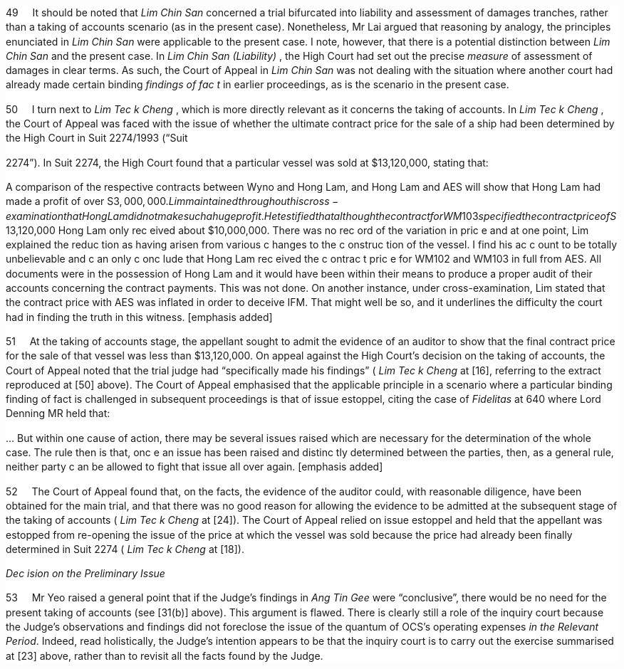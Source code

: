 49     It should be noted that _Lim Chin San_ concerned a trial bifurcated into liability and assessment of damages tranches, rather than a taking of accounts scenario (as in the present case). Nonetheless, Mr Lai argued that reasoning by analogy, the principles enunciated in _Lim Chin San_ were applicable to the present case. I note, however, that there is a potential distinction between _Lim Chin San_ and the present case. In _Lim Chin San (Liability)_ , the High Court had set out the precise _measure_ of assessment of damages in clear terms. As such, the Court of Appeal in _Lim Chin San_ was not dealing with the situation where another court had already made certain binding _findings of fac t_ in earlier proceedings, as is the scenario in the present case. 

50     I turn next to _Lim Tec k Cheng_ , which is more directly relevant as it concerns the taking of accounts. In _Lim Tec k Cheng_ , the Court of Appeal was faced with the issue of whether the ultimate contract price for the sale of a ship had been determined by the High Court in Suit 2274/1993 (“Suit 


2274”). In Suit 2274, the High Court found that a particular vessel was sold at $13,120,000, stating that: 

 A comparison of the respective contracts between Wyno and Hong Lam, and Hong Lam and AES will show that Hong Lam had made a profit of over S$3,000,000. Lim maintained throughout his c ross-examination that Hong Lam did not make suc h a huge profit. He testified that although the c ontrac t for WM103 spec ified the c ontrac t pric e of S$13,120,000 Hong Lam only rec eived about $10,000,000. There was no rec ord of the variation in pric e and at one point, Lim explained the reduc tion as having arisen from various c hanges to the c onstruc tion of the vessel. I find his ac c ount to be totally unbelievable and c an only c onc lude that Hong Lam rec eived the c ontrac t pric e for WM102 and WM103 in full from AES. All documents were in the possession of Hong Lam and it would have been within their means to produce a proper audit of their accounts concerning the contract payments. This was not done. On another instance, under cross-examination, Lim stated that the contract price with AES was inflated in order to deceive IFM. That might well be so, and it underlines the difficulty the court had in finding the truth in this witness. [emphasis added] 

51     At the taking of accounts stage, the appellant sought to admit the evidence of an auditor to show that the final contract price for the sale of that vessel was less than $13,120,000. On appeal against the High Court’s decision on the taking of accounts, the Court of Appeal noted that the trial judge had “specifically made his findings” ( _Lim Tec k Cheng_ at [16], referring to the extract reproduced at [50] above). The Court of Appeal emphasised that the applicable principle in a scenario where a particular binding finding of fact is challenged in subsequent proceedings is that of issue estoppel, citing the case of _Fidelitas_ at 640 where Lord Denning MR held that: 

 ... But within one cause of action, there may be several issues raised which are necessary for the determination of the whole case. The rule then is that, onc e an issue has been raised and distinc tly determined between the parties, then, as a general rule, neither party c an be allowed to fight that issue all over again. [emphasis added] 

52     The Court of Appeal found that, on the facts, the evidence of the auditor could, with reasonable diligence, have been obtained for the main trial, and that there was no good reason for allowing the evidence to be admitted at the subsequent stage of the taking of accounts ( _Lim Tec k Cheng_ at [24]). The Court of Appeal relied on issue estoppel and held that the appellant was estopped from re-opening the issue of the price at which the vessel was sold because the price had already been finally determined in Suit 2274 ( _Lim Tec k Cheng_ at [18]). 

_Dec ision on the Preliminary Issue_ 

53     Mr Yeo raised a general point that if the Judge’s findings in _Ang Tin Gee_ were “conclusive”, there would be no need for the present taking of accounts (see [31(b)] above). This argument is flawed. There is clearly still a role of the inquiry court because the Judge’s observations and findings did not foreclose the issue of the quantum of OCS’s operating expenses _in the Relevant Period_. Indeed, read holistically, the Judge’s intention appears to be that the inquiry court is to carry out the exercise summarised at [23] above, rather than to revisit all the facts found by the Judge. 
